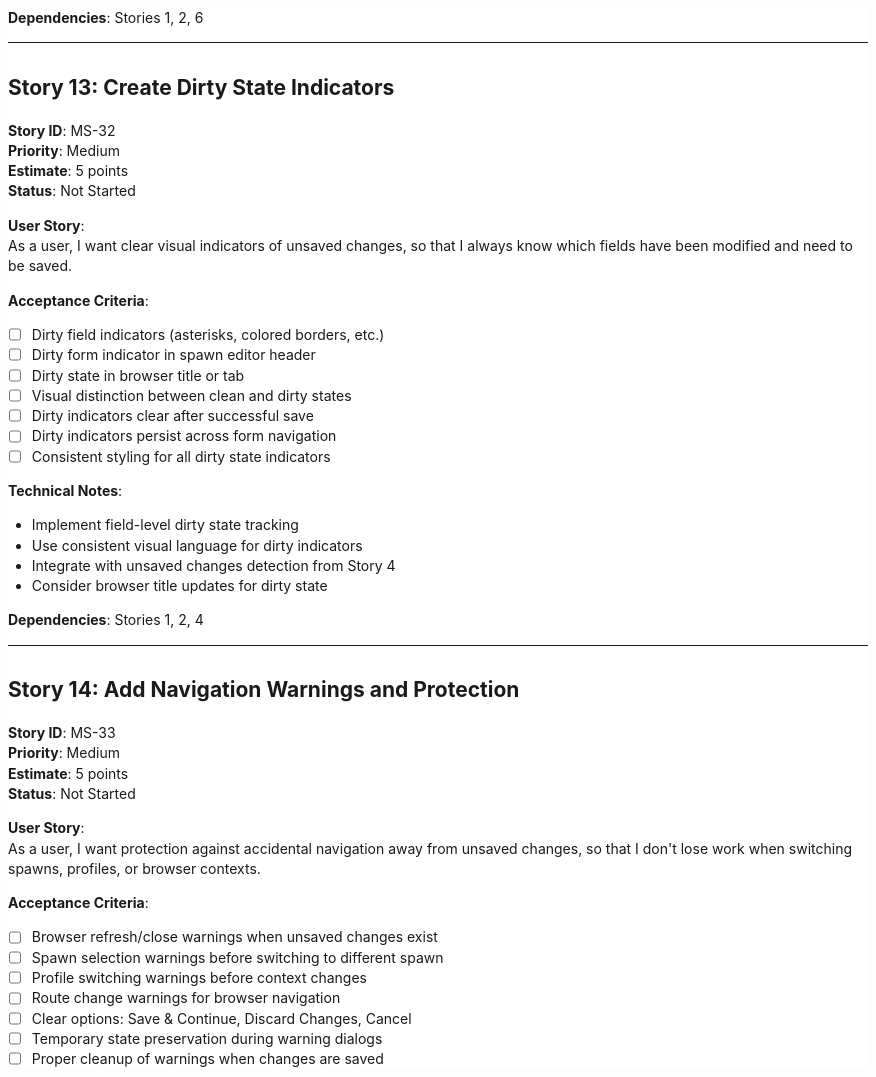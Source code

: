 **Dependencies**: Stories 1, 2, 6

---

## Story 13: Create Dirty State Indicators

**Story ID**: MS-32  
**Priority**: Medium  
**Estimate**: 5 points  
**Status**: Not Started  

**User Story**:  
As a user, I want clear visual indicators of unsaved changes, so that I always know which fields have been modified and need to be saved.

**Acceptance Criteria**:

- [ ] Dirty field indicators (asterisks, colored borders, etc.)
- [ ] Dirty form indicator in spawn editor header
- [ ] Dirty state in browser title or tab
- [ ] Visual distinction between clean and dirty states
- [ ] Dirty indicators clear after successful save
- [ ] Dirty indicators persist across form navigation
- [ ] Consistent styling for all dirty state indicators

**Technical Notes**:

- Implement field-level dirty state tracking
- Use consistent visual language for dirty indicators
- Integrate with unsaved changes detection from Story 4
- Consider browser title updates for dirty state

**Dependencies**: Stories 1, 2, 4

---

## Story 14: Add Navigation Warnings and Protection

**Story ID**: MS-33  
**Priority**: Medium  
**Estimate**: 5 points  
**Status**: Not Started  

**User Story**:  
As a user, I want protection against accidental navigation away from unsaved changes, so that I don't lose work when switching spawns, profiles, or browser contexts.

**Acceptance Criteria**:

- [ ] Browser refresh/close warnings when unsaved changes exist
- [ ] Spawn selection warnings before switching to different spawn
- [ ] Profile switching warnings before context changes
- [ ] Route change warnings for browser navigation
- [ ] Clear options: Save & Continue, Discard Changes, Cancel
- [ ] Temporary state preservation during warning dialogs
- [ ] Proper cleanup of warnings when changes are saved
